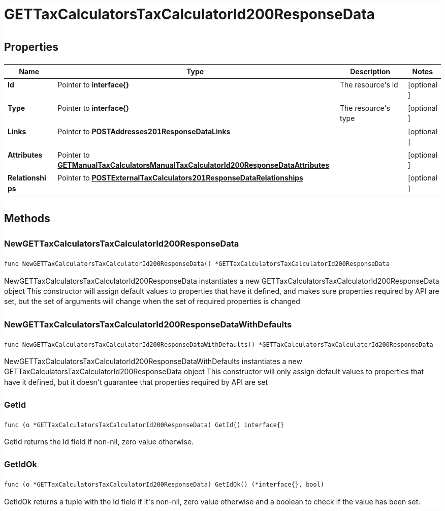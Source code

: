 # GETTaxCalculatorsTaxCalculatorId200ResponseData

## Properties

Name | Type | Description | Notes
------------ | ------------- | ------------- | -------------
**Id** | Pointer to **interface{}** | The resource&#39;s id | [optional] 
**Type** | Pointer to **interface{}** | The resource&#39;s type | [optional] 
**Links** | Pointer to [**POSTAddresses201ResponseDataLinks**](POSTAddresses201ResponseDataLinks.md) |  | [optional] 
**Attributes** | Pointer to [**GETManualTaxCalculatorsManualTaxCalculatorId200ResponseDataAttributes**](GETManualTaxCalculatorsManualTaxCalculatorId200ResponseDataAttributes.md) |  | [optional] 
**Relationships** | Pointer to [**POSTExternalTaxCalculators201ResponseDataRelationships**](POSTExternalTaxCalculators201ResponseDataRelationships.md) |  | [optional] 

## Methods

### NewGETTaxCalculatorsTaxCalculatorId200ResponseData

`func NewGETTaxCalculatorsTaxCalculatorId200ResponseData() *GETTaxCalculatorsTaxCalculatorId200ResponseData`

NewGETTaxCalculatorsTaxCalculatorId200ResponseData instantiates a new GETTaxCalculatorsTaxCalculatorId200ResponseData object
This constructor will assign default values to properties that have it defined,
and makes sure properties required by API are set, but the set of arguments
will change when the set of required properties is changed

### NewGETTaxCalculatorsTaxCalculatorId200ResponseDataWithDefaults

`func NewGETTaxCalculatorsTaxCalculatorId200ResponseDataWithDefaults() *GETTaxCalculatorsTaxCalculatorId200ResponseData`

NewGETTaxCalculatorsTaxCalculatorId200ResponseDataWithDefaults instantiates a new GETTaxCalculatorsTaxCalculatorId200ResponseData object
This constructor will only assign default values to properties that have it defined,
but it doesn't guarantee that properties required by API are set

### GetId

`func (o *GETTaxCalculatorsTaxCalculatorId200ResponseData) GetId() interface{}`

GetId returns the Id field if non-nil, zero value otherwise.

### GetIdOk

`func (o *GETTaxCalculatorsTaxCalculatorId200ResponseData) GetIdOk() (*interface{}, bool)`

GetIdOk returns a tuple with the Id field if it's non-nil, zero value otherwise
and a boolean to check if the value has been set.
